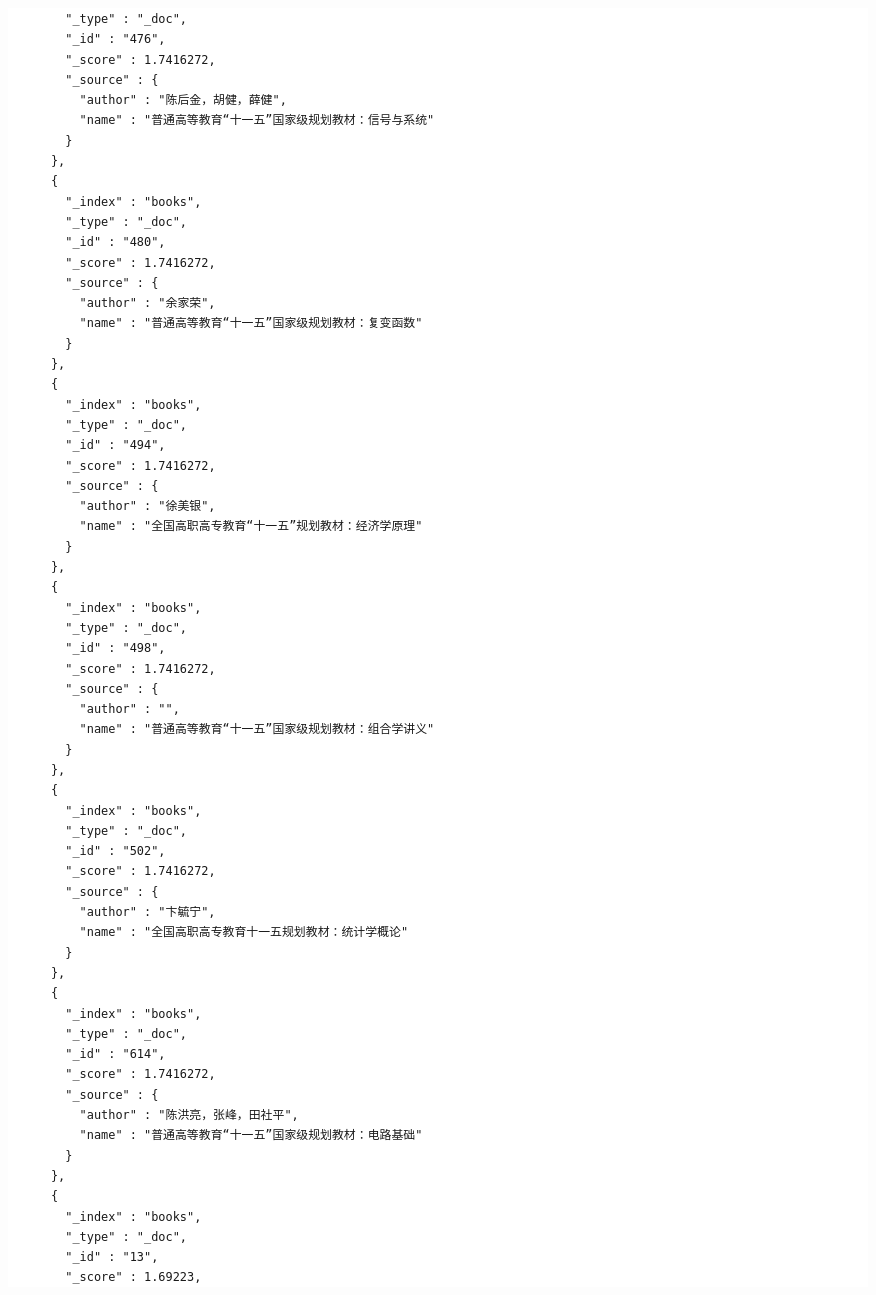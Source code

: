 ```
        "_type" : "_doc",
        "_id" : "476",
        "_score" : 1.7416272,
        "_source" : {
          "author" : "陈后金，胡健，薛健",
          "name" : "普通高等教育“十一五”国家级规划教材：信号与系统"
        }
      },
      {
        "_index" : "books",
        "_type" : "_doc",
        "_id" : "480",
        "_score" : 1.7416272,
        "_source" : {
          "author" : "余家荣",
          "name" : "普通高等教育“十一五”国家级规划教材：复变函数"
        }
      },
      {
        "_index" : "books",
        "_type" : "_doc",
        "_id" : "494",
        "_score" : 1.7416272,
        "_source" : {
          "author" : "徐美银",
          "name" : "全国高职高专教育“十一五”规划教材：经济学原理"
        }
      },
      {
        "_index" : "books",
        "_type" : "_doc",
        "_id" : "498",
        "_score" : 1.7416272,
        "_source" : {
          "author" : "",
          "name" : "普通高等教育“十一五”国家级规划教材：组合学讲义"
        }
      },
      {
        "_index" : "books",
        "_type" : "_doc",
        "_id" : "502",
        "_score" : 1.7416272,
        "_source" : {
          "author" : "卞毓宁",
          "name" : "全国高职高专教育十一五规划教材：统计学概论"
        }
      },
      {
        "_index" : "books",
        "_type" : "_doc",
        "_id" : "614",
        "_score" : 1.7416272,
        "_source" : {
          "author" : "陈洪亮，张峰，田社平",
          "name" : "普通高等教育“十一五”国家级规划教材：电路基础"
        }
      },
      {
        "_index" : "books",
        "_type" : "_doc",
        "_id" : "13",
        "_score" : 1.69223,
```